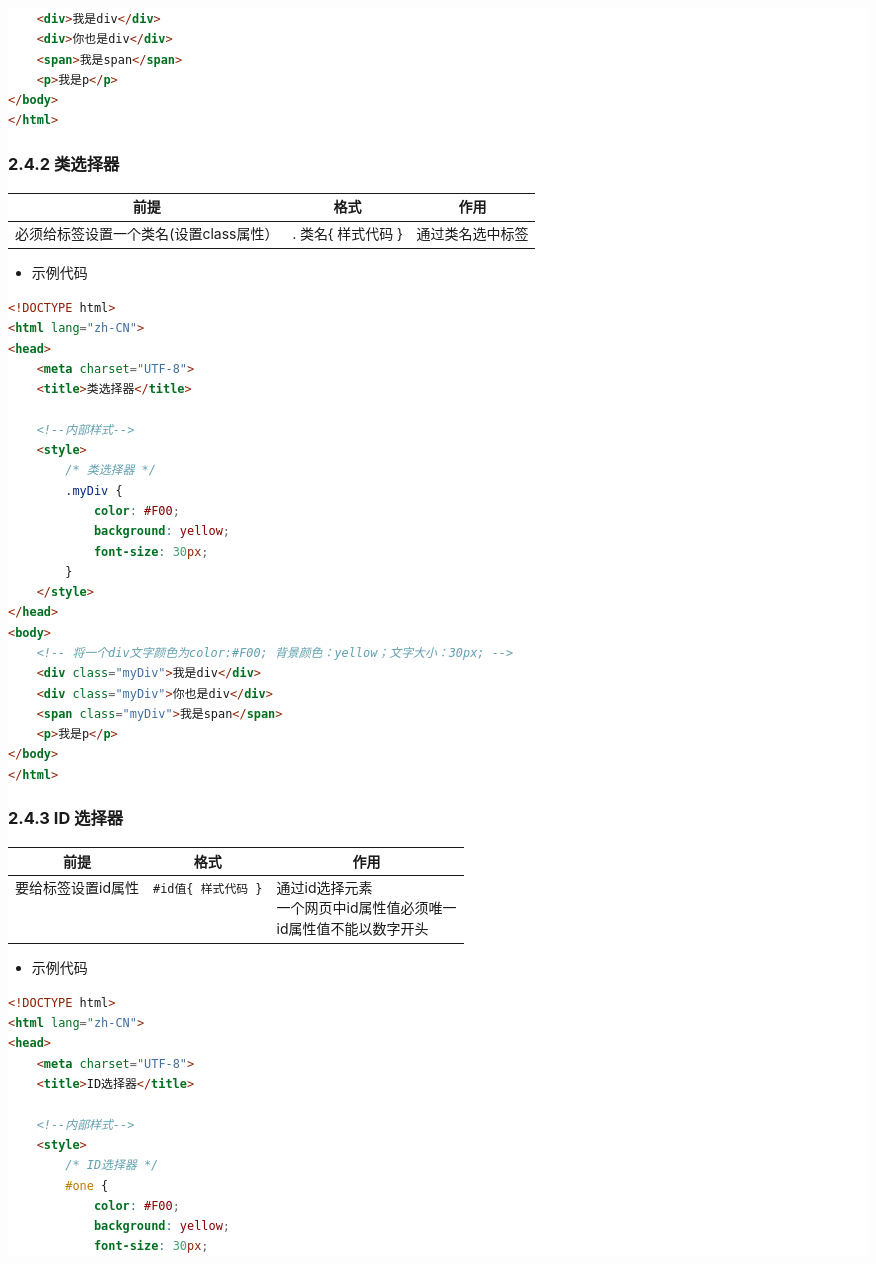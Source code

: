 ```Html
    <div>我是div</div>
    <div>你也是div</div>
    <span>我是span</span>
    <p>我是p</p>
</body>
</html>
```

### 2.4.2 类选择器

| 前提                                   | 格式                | 作用             |
| -------------------------------------- | ------------------- | ---------------- |
| 必须给标签设置一个类名(设置class属性） | . 类名{ 样式代码  } | 通过类名选中标签 |

- 示例代码

```html
<!DOCTYPE html>
<html lang="zh-CN">
<head>
    <meta charset="UTF-8">
    <title>类选择器</title>

    <!--内部样式-->
    <style>
        /* 类选择器 */
        .myDiv {
            color: #F00;
            background: yellow;
            font-size: 30px;
        }
    </style>
</head>
<body>
    <!-- 将一个div文字颜色为color:#F00; 背景颜色：yellow；文字大小：30px; -->
    <div class="myDiv">我是div</div>
    <div class="myDiv">你也是div</div>
    <span class="myDiv">我是span</span>
    <p>我是p</p>
</body>
</html>
```

### 2.4.3 ID 选择器

| 前提               | 格式                | 作用                                                         |
| ------------------ | ------------------- | ------------------------------------------------------------ |
| 要给标签设置id属性 | `#id值{ 样式代码 }` | 通过id选择元素<br>一个网页中id属性值必须唯一<br>id属性值不能以数字开头 |

- 示例代码

```html
<!DOCTYPE html>
<html lang="zh-CN">
<head>
    <meta charset="UTF-8">
    <title>ID选择器</title>

    <!--内部样式-->
    <style>
        /* ID选择器 */
        #one {
            color: #F00;
            background: yellow;
            font-size: 30px;
```